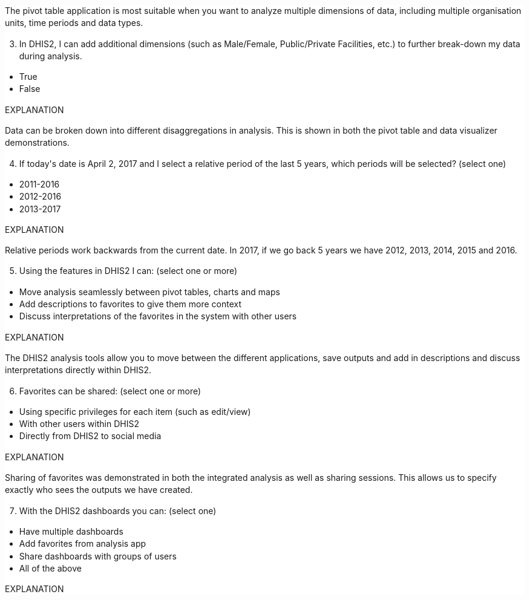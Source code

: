 The pivot table application is most suitable when you want to analyze multiple dimensions of data, including multiple organisation units, time periods and data types.



3. In DHIS2, I can add additional dimensions (such as Male/Female, Public/Private Facilities, etc.) to further break-down my data during analysis.
*   True
*   False

EXPLANATION

Data can be broken down into different disaggregations in analysis. This is shown in both the pivot table and data visualizer demonstrations.



4. If today's date is April 2, 2017 and I select a relative period of the last 5 years, which periods will be selected? (select one)
*   2011-2016
*   2012-2016
*   2013-2017

EXPLANATION

Relative periods work backwards from the current date. In 2017, if we go back 5 years we have 2012, 2013, 2014, 2015 and 2016.



5. Using the features in DHIS2 I can: (select one or more)
*   Move analysis seamlessly between pivot tables, charts and maps
*   Add descriptions to favorites to give them more context
*   Discuss interpretations of the favorites in the system with other users

EXPLANATION

The DHIS2 analysis tools allow you to move between the different applications, save outputs and add in descriptions and discuss interpretations directly within DHIS2.



6. Favorites can be shared: (select one or more)
*   Using specific privileges for each item (such as edit/view)
*   With other users within DHIS2
*   Directly from DHIS2 to social media

EXPLANATION

Sharing of favorites was demonstrated in both the integrated analysis as well as sharing sessions. This allows us to specify exactly who sees the outputs we have created.



7. With the DHIS2 dashboards you can: (select one)
*   Have multiple dashboards
*   Add favorites from analysis app
*   Share dashboards with groups of users
*   All of the above

EXPLANATION
